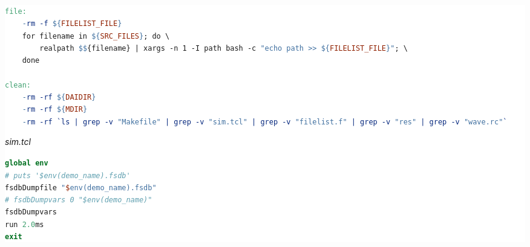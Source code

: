 ~~~makefile
file:
	-rm -f ${FILELIST_FILE}
	for filename in ${SRC_FILES}; do \
		realpath $${filename} | xargs -n 1 -I path bash -c "echo path >> ${FILELIST_FILE}"; \
	done

clean:
	-rm -rf ${DAIDIR}
	-rm -rf ${MDIR}
	-rm -rf `ls | grep -v "Makefile" | grep -v "sim.tcl" | grep -v "filelist.f" | grep -v "res" | grep -v "wave.rc"`
~~~

*sim.tcl*

~~~tcl
global env
# puts '$env(demo_name).fsdb'
fsdbDumpfile "$env(demo_name).fsdb"
# fsdbDumpvars 0 "$env(demo_name)"
fsdbDumpvars
run 2.0ms
exit
~~~

